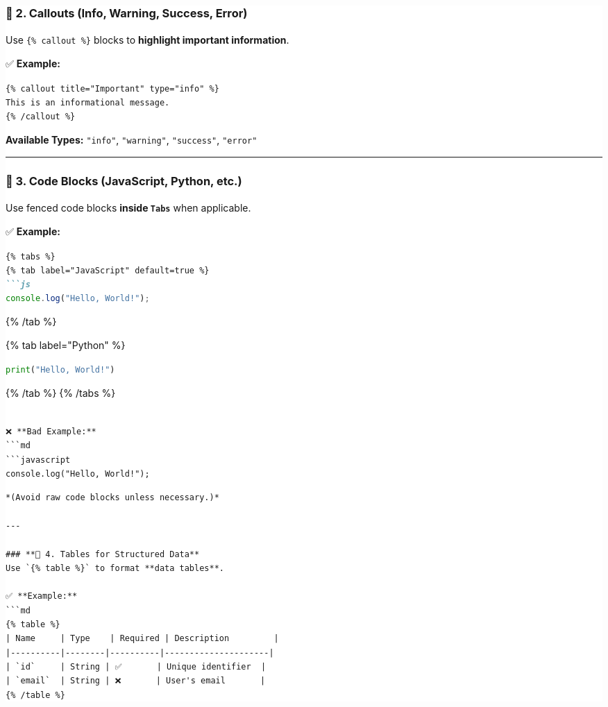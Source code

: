 
### **🔹 2. Callouts (Info, Warning, Success, Error)**
Use `{% callout %}` blocks to **highlight important information**.

✅ **Example:**
```md
{% callout title="Important" type="info" %}
This is an informational message.
{% /callout %}
```
**Available Types:** `"info"`, `"warning"`, `"success"`, `"error"`

---

### **🔹 3. Code Blocks (JavaScript, Python, etc.)**
Use fenced code blocks **inside `Tabs`** when applicable.

✅ **Example:**
```md
{% tabs %}
{% tab label="JavaScript" default=true %}
```js
console.log("Hello, World!");
```
{% /tab %}

{% tab label="Python" %}
```python
print("Hello, World!")
```
{% /tab %}
{% /tabs %}
```

❌ **Bad Example:**
```md
```javascript
console.log("Hello, World!");
```
```
*(Avoid raw code blocks unless necessary.)*

---

### **🔹 4. Tables for Structured Data**
Use `{% table %}` to format **data tables**.

✅ **Example:**
```md
{% table %}
| Name     | Type    | Required | Description         |
|----------|--------|----------|---------------------|
| `id`     | String | ✅       | Unique identifier  |
| `email`  | String | ❌       | User's email       |
{% /table %}
```
